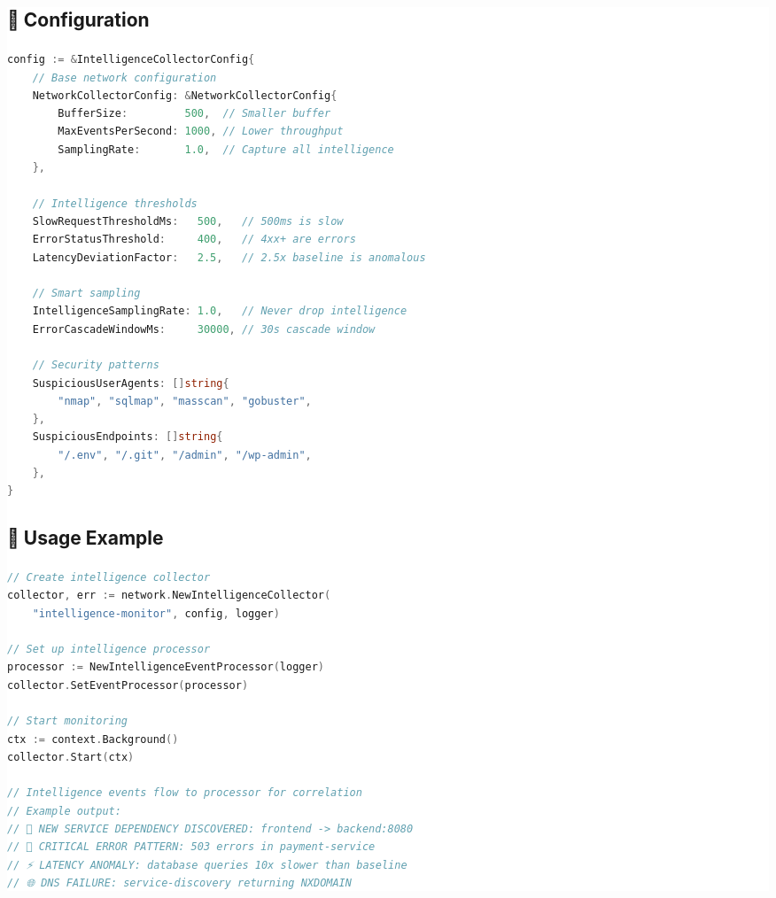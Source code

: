 ## 🔧 Configuration

```go
config := &IntelligenceCollectorConfig{
    // Base network configuration
    NetworkCollectorConfig: &NetworkCollectorConfig{
        BufferSize:         500,  // Smaller buffer
        MaxEventsPerSecond: 1000, // Lower throughput
        SamplingRate:       1.0,  // Capture all intelligence
    },
    
    // Intelligence thresholds
    SlowRequestThresholdMs:   500,   // 500ms is slow
    ErrorStatusThreshold:     400,   // 4xx+ are errors
    LatencyDeviationFactor:   2.5,   // 2.5x baseline is anomalous
    
    // Smart sampling
    IntelligenceSamplingRate: 1.0,   // Never drop intelligence
    ErrorCascadeWindowMs:     30000, // 30s cascade window
    
    // Security patterns
    SuspiciousUserAgents: []string{
        "nmap", "sqlmap", "masscan", "gobuster",
    },
    SuspiciousEndpoints: []string{
        "/.env", "/.git", "/admin", "/wp-admin",
    },
}
```

## 🎪 Usage Example

```go
// Create intelligence collector
collector, err := network.NewIntelligenceCollector(
    "intelligence-monitor", config, logger)

// Set up intelligence processor
processor := NewIntelligenceEventProcessor(logger) 
collector.SetEventProcessor(processor)

// Start monitoring
ctx := context.Background()
collector.Start(ctx)

// Intelligence events flow to processor for correlation
// Example output:
// 🔗 NEW SERVICE DEPENDENCY DISCOVERED: frontend -> backend:8080
// 🔴 CRITICAL ERROR PATTERN: 503 errors in payment-service
// ⚡ LATENCY ANOMALY: database queries 10x slower than baseline
// 🌐 DNS FAILURE: service-discovery returning NXDOMAIN
```

